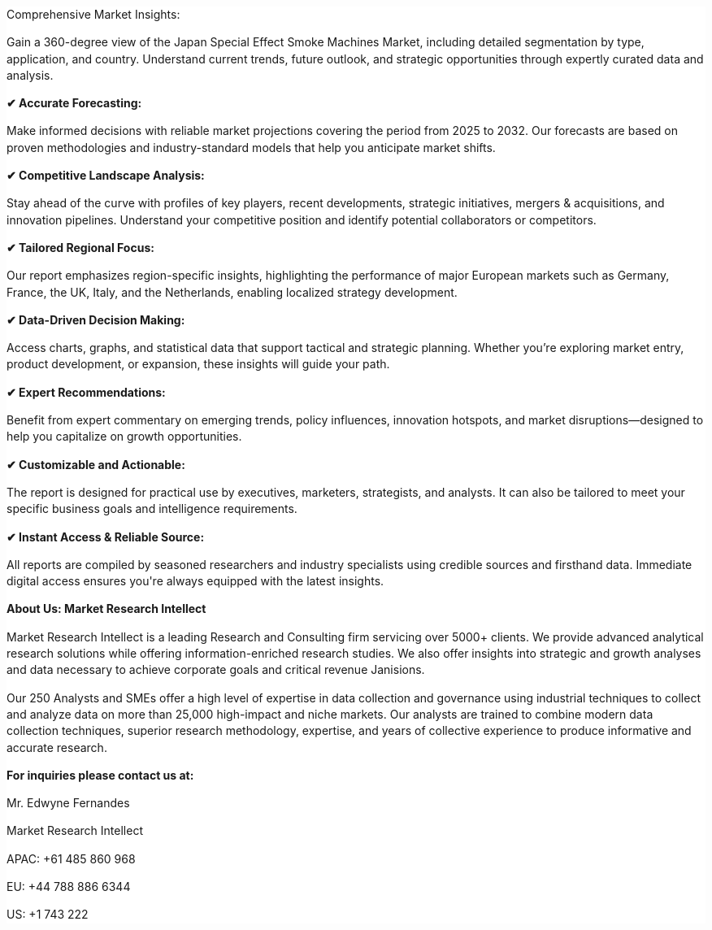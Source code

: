 Comprehensive Market Insights:</strong></p><p>Gain a 360-degree view of the Japan Special Effect Smoke Machines Market, including detailed segmentation by type, application, and country. Understand current trends, future outlook, and strategic opportunities through expertly curated data and analysis.</p><p><strong>✔ Accurate Forecasting:</strong></p><p>Make informed decisions with reliable market projections covering the period from 2025 to 2032. Our forecasts are based on proven methodologies and industry-standard models that help you anticipate market shifts.</p><p><strong>✔ Competitive Landscape Analysis:</strong></p><p>Stay ahead of the curve with profiles of key players, recent developments, strategic initiatives, mergers &amp; acquisitions, and innovation pipelines. Understand your competitive position and identify potential collaborators or competitors.</p><p><strong>✔ Tailored Regional Focus:</strong></p><p>Our report emphasizes region-specific insights, highlighting the performance of major European markets such as Germany, France, the UK, Italy, and the Netherlands, enabling localized strategy development.</p><p><strong>✔ Data-Driven Decision Making:</strong></p><p>Access charts, graphs, and statistical data that support tactical and strategic planning. Whether you&rsquo;re exploring market entry, product development, or expansion, these insights will guide your path.</p><p><strong>✔ Expert Recommendations:</strong></p><p>Benefit from expert commentary on emerging trends, policy influences, innovation hotspots, and market disruptions&mdash;designed to help you capitalize on growth opportunities.</p><p><strong>✔ Customizable and Actionable:</strong></p><p>The report is designed for practical use by executives, marketers, strategists, and analysts. It can also be tailored to meet your specific business goals and intelligence requirements.</p><p><strong>✔ Instant Access &amp; Reliable Source:</strong></p><p>All reports are compiled by seasoned researchers and industry specialists using credible sources and firsthand data. Immediate digital access ensures you're always equipped with the latest insights.</p><p><strong><span class="font-[700]">About Us: Market Research Intellect</span></strong></p><p><span class="">Market Research Intellect is a leading Research and Consulting firm servicing over 5000+ clients. We provide advanced analytical research solutions while offering information-enriched research studies.&nbsp;</span>We also offer insights into strategic and growth analyses and data necessary to achieve corporate goals and critical revenue Janisions.</p><p><span class="">Our 250 Analysts and SMEs offer a high level of expertise in data collection and governance using industrial techniques to collect and analyze data on more than 25,000 high-impact and niche markets. Our analysts are trained to combine modern data collection techniques, superior research methodology, expertise, and years of collective experience to produce informative and accurate research.</span></p><p><strong>For inquiries please contact us at:</strong></p><p>Mr. Edwyne Fernandes</p><p>Market Research Intellect</p><p>APAC: +61 485 860 968</p><p>EU: +44 788 886 6344</p><p>US: +1 743 222
